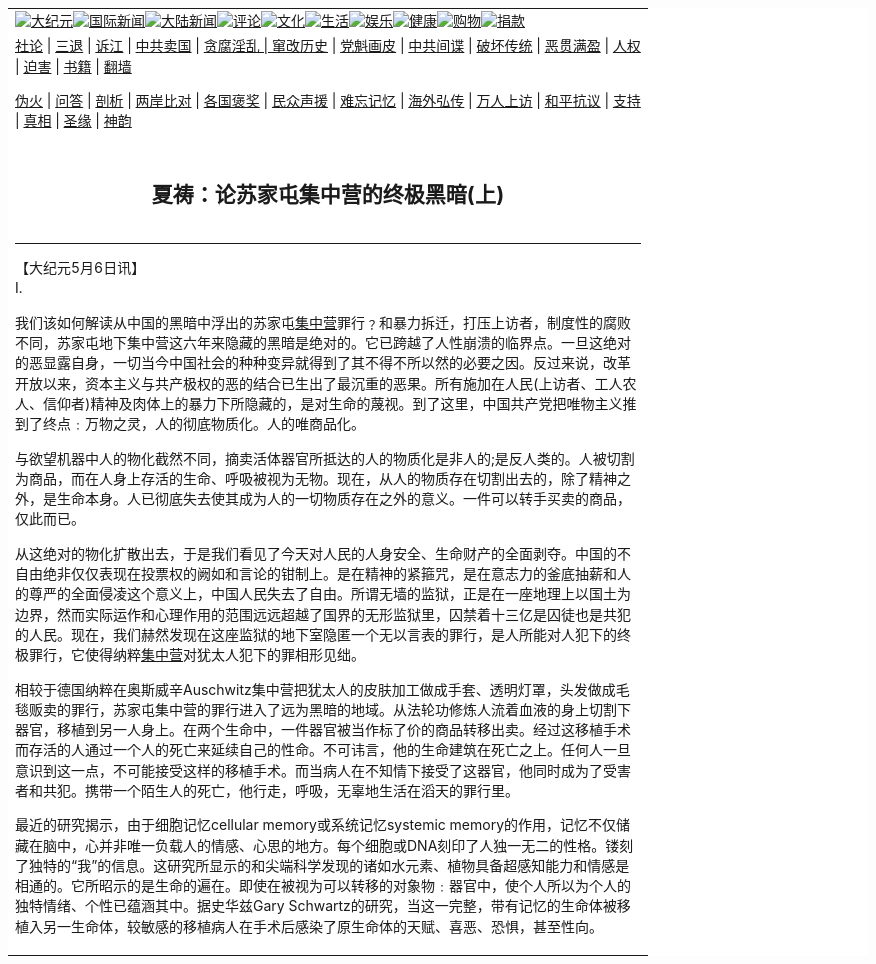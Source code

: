 <a name="1" id="1" target="_blank"></a><span id="1"></span>
<table border="0"><tr><td colspan="2" VALIGN=TOP><a href="https://github.com/asdfgt5/djy/blob/master/gb/nsc413.md#1"><img src="https://raw.githubusercontent.com/asdfgt5/1/master/t/djy/1.jpg" title="大纪元"></a><a href="https://github.com/asdfgt5/djy/blob/master/gb/n24hr.md#1"><img src="https://raw.githubusercontent.com/asdfgt5/1/master/t/djy/3.jpg" title="国际新闻"></a><a href="https://github.com/asdfgt5/djy/blob/master/gb/nsc413.md#1"><img src="https://raw.githubusercontent.com/asdfgt5/1/master/t/djy/4.jpg" title="大陆新闻"></a><a href="https://github.com/asdfgt5/djy/blob/master/gb/news392.md#1"><img src="https://raw.githubusercontent.com/asdfgt5/1/master/t/djy/5.jpg" title="评论"></a><a href="https://github.com/asdfgt5/djy/blob/master/gb/news2007.md#1"><img src="https://raw.githubusercontent.com/asdfgt5/1/master/t/djy/6.jpg" title="文化"></a><a href="https://github.com/asdfgt5/djy/blob/master/gb/news2008.md#1"><img src="https://raw.githubusercontent.com/asdfgt5/1/master/t/djy/7.jpg" title="生活"></a><a href="https://github.com/asdfgt5/djy/blob/master/gb/ncyule.md#1"><img src="https://raw.githubusercontent.com/asdfgt5/1/master/t/djy/8.jpg" title="娱乐"></a><a href="https://github.com/asdfgt5/djy/blob/master/gb/nsc1002.md#1"><img src="https://raw.githubusercontent.com/asdfgt5/1/master/t/djy/9.jpg" title="健康"><a href="https://www.youlucky.com"><img src="https://raw.githubusercontent.com/asdfgt5/1/master/t/djy/10.jpg" title="购物"></a><a href="https://www.supportepoch.org/donation?utm_medium=epochtimes&utm_source=referral&utm_campaign=donate_button_djyhomepage"><img src="https://raw.githubusercontent.com/asdfgt5/1/master/t/djy/12.jpg" title="捐款"></a></td></tr>
<tr><td colspan="2" VALIGN=TOP><a target="_blank" href="https://git.io/fjCRf">社论</a> | <a target="_blank" href="https://github.com/asdfgt5/djy/blob/master/gb/nf5657.md#1">三退</a> | <a target="_blank" href="https://github.com/asdfgt5/djy/blob/master/gb/nf6123.md#1">诉江</a> | <a target="_blank" href="https://github.com/asdfgt5/djy/blob/master/gb/nf1176117.md#1">中共卖国</a> | <a target="_blank" href="https://github.com/asdfgt5/djy/blob/master/gb/nf5773.md#1">贪腐淫乱 | <a target="_blank" href="https://github.com/asdfgt5/djy/blob/master/gb/nf1176115.md#1">窜改历史</a> | <a target="_blank" href="https://github.com/asdfgt5/djy/blob/master/gb/nf1176107.md#1">党魁画皮</a> | <a target="_blank" href="https://github.com/asdfgt5/djy/blob/master/gb/nf1320400.md#1">中共间谍</a> | <a target="_blank" href="https://github.com/asdfgt5/djy/blob/master/gb/nf1176114.md#1">破坏传统</a> | <a target="_blank" href="https://github.com/asdfgt5/djy/blob/master/gb/nf5287.md#1">恶贯满盈</a> | <a target="_blank" href="https://github.com/asdfgt5/djy/blob/master/gb/ncid278.md#1">人权</a> | <a target="_blank" href="https://github.com/asdfgt5/djy/blob/master/gb/nf1176111.md#1">迫害</a> | <a target="_blank" href="https://github.com/asdfgt5/djy/blob/master/gb/nf1235328.md#1">书籍</a> | <a target="_blank" href="https://github.com/asdfgt5/fq/blob/master/README.md?zsrh#1">翻墙</a></p><p><a target="_blank" href="https://github.com/asdfgt5/djy/blob/master/gb/nf5562.md#1">伪火</a> | <a target="_blank" href="https://github.com/asdfgt5/djy/blob/master/gb/nf4378.md#1">问答</a> | <a target="_blank" href="https://github.com/asdfgt5/djy/blob/master/gb/nf5792.md#1">剖析</a> | <a target="_blank" href="https://github.com/asdfgt5/djy/blob/master/gb/nf5735.md#1">两岸比对</a> | <a target="_blank" href="https://github.com/asdfgt5/djy/blob/master/gb/nf6119.md#1">各国褒奖</a> | <a target="_blank" href="https://github.com/asdfgt5/djy/blob/master/gb/nf6120.md#1">民众声援</a> | <a target="_blank" href="https://github.com/asdfgt5/djy/blob/master/gb/nf1188594.md#1">难忘记忆</a> | <a target="_blank" href="https://github.com/asdfgt5/djy/blob/master/gb/nf3180.md#1">海外弘传</a> | <a target="_blank" href="https://github.com/asdfgt5/djy/blob/master/gb/nf5410.md#1">万人上访</a> | <a target="_blank" href="https://github.com/asdfgt5/ntdtv/blob/master/gb/prog1530_1.md#1">和平抗议</a> | <a target="_blank" href="https://github.com/asdfgt5/djy/blob/master/gb/nf4386.md#1">支持</a> | <a target="_blank" href="https://github.com/asdfgt5/djy/blob/master/gb/nf4389.md#1">真相</a> | <a target="_blank" href="https://github.com/asdfgt5/djy/blob/master/gb/nf5790.md#1">圣缘</a> | <a target="_blank" href="https://github.com/asdfgt5/djy/blob/master/gb/nf4786.md#1">神韵</a></td></tr>
<tr><td VALIGN=TOP width="626"><h2 align=center>夏祷：论苏家屯集中营的终极黑暗(上)</h2>

<h6></h6>
<hr>
<p>【大纪元5月6日讯】<br />I.</p>
<p>我们该如何解读从中国的黑暗中浮出的苏家屯<a href="https://github.com/asdfgt5/djy/blob/master/gb/tag/%E9%9B%86%E4%B8%AD%E8%90%A5.md">集中营</a>罪行﹖和暴力拆迁，打压上访者，制度性的腐败不同，苏家屯地下集中营这六年来隐藏的黑暗是绝对的。它已跨越了人性崩溃的临界点。一旦这绝对的恶显露自身，一切当今中国社会的种种变异就得到了其不得不所以然的必要之因。反过来说，改革开放以来，资本主义与共产极权的恶的结合已生出了最沉重的恶果。所有施加在人民(上访者、工人农人、信仰者)精神及肉体上的暴力下所隐藏的，是对生命的蔑视。到了这里，中国共产党把唯物主义推到了终点﹕万物之灵，人的彻底物质化。人的唯商品化。</p>
<p>与欲望机器中人的物化截然不同，摘卖活体器官所抵达的人的物质化是非人的;是反人类的。人被切割为商品，而在人身上存活的生命、呼吸被视为无物。现在，从人的物质存在切割出去的，除了精神之外，是生命本身。人已彻底失去使其成为人的一切物质存在之外的意义。一件可以转手买卖的商品，仅此而已。</p>
<p>从这绝对的物化扩散出去，于是我们看见了今天对人民的人身安全、生命财产的全面剥夺。中国的不自由绝非仅仅表现在投票权的阙如和言论的钳制上。是在精神的紧箍咒，是在意志力的釜底抽薪和人的尊严的全面侵凌这个意义上，中国人民失去了自由。所谓无墙的监狱，正是在一座地理上以国土为边界，然而实际运作和心理作用的范围远远超越了国界的无形监狱里，囚禁着十三亿是囚徒也是共犯的人民。现在，我们赫然发现在这座监狱的地下室隐匿一个无以言表的罪行，是人所能对人犯下的终极罪行，它使得纳粹<a href="https://github.com/asdfgt5/djy/blob/master/gb/tag/%E9%9B%86%E4%B8%AD%E8%90%A5.md">集中营</a>对犹太人犯下的罪相形见绌。</p>
<p>相较于德国纳粹在奥斯威辛Auschwitz集中营把犹太人的皮肤加工做成手套、透明灯罩，头发做成毛毯贩卖的罪行，苏家屯集中营的罪行进入了远为黑暗的地域。从法轮功修炼人流着血液的身上切割下器官，移植到另一人身上。在两个生命中，一件器官被当作标了价的商品转移出卖。经过这移植手术而存活的人通过一个人的死亡来延续自己的性命。不可讳言，他的生命建筑在死亡之上。任何人一旦意识到这一点，不可能接受这样的移植手术。而当病人在不知情下接受了这器官，他同时成为了受害者和共犯。携带一个陌生人的死亡，他行走，呼吸，无辜地生活在滔天的罪行里。</p>
<p>最近的研究揭示，由于细胞记忆cellular memory或系统记忆systemic memory的作用，记忆不仅储藏在脑中，心并非唯一负载人的情感、心思的地方。每个细胞或DNA刻印了人独一无二的性格。镂刻了独特的“我”的信息。这研究所显示的和尖端科学发现的诸如水元素、植物具备超感知能力和情感是相通的。它所昭示的是生命的遍在。即使在被视为可以转移的对象物﹕器官中，使个人所以为个人的独特情绪、个性已蕴涵其中。据史华兹Gary Schwartz的研究，当这一完整，带有记忆的生命体被移植入另一生命体，较敏感的移植病人在手术后感染了原生命体的天赋、喜恶、恐惧，甚至性向。</p>